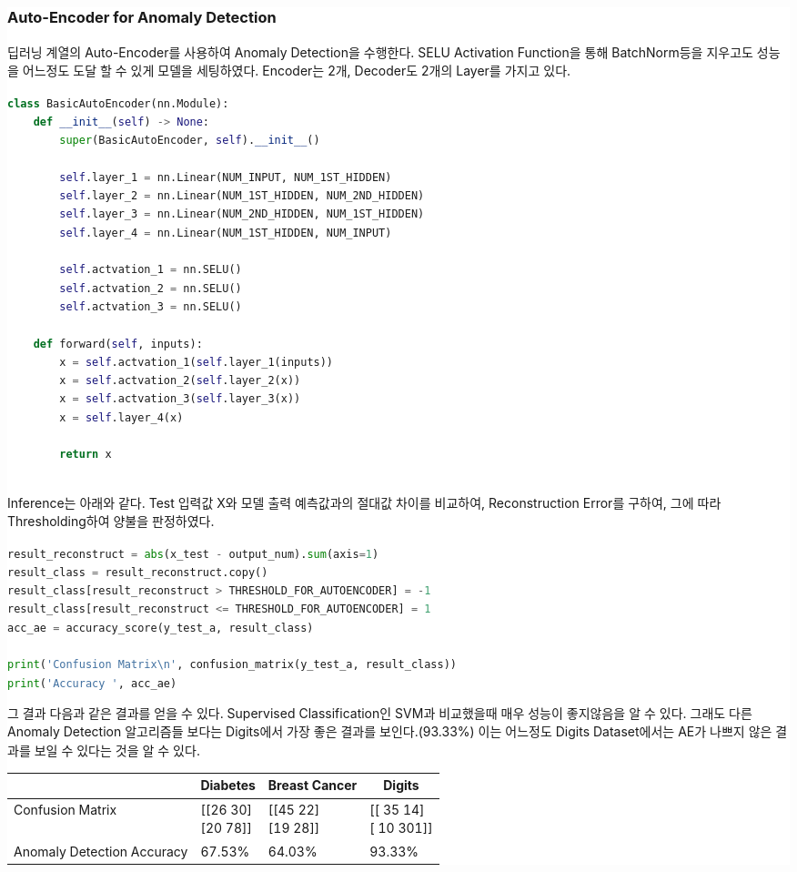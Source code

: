 


### Auto-Encoder for Anomaly Detection

딥러닝 계열의 Auto-Encoder를 사용하여 Anomaly Detection을 수행한다. SELU Activation Function을 통해 BatchNorm등을 지우고도 성능을 어느정도 도달 할 수 있게 모델을 세팅하였다. Encoder는 2개, Decoder도 2개의 Layer를 가지고 있다.

```python
class BasicAutoEncoder(nn.Module):
    def __init__(self) -> None:
        super(BasicAutoEncoder, self).__init__()

        self.layer_1 = nn.Linear(NUM_INPUT, NUM_1ST_HIDDEN)
        self.layer_2 = nn.Linear(NUM_1ST_HIDDEN, NUM_2ND_HIDDEN)
        self.layer_3 = nn.Linear(NUM_2ND_HIDDEN, NUM_1ST_HIDDEN)
        self.layer_4 = nn.Linear(NUM_1ST_HIDDEN, NUM_INPUT)

        self.actvation_1 = nn.SELU()
        self.actvation_2 = nn.SELU()
        self.actvation_3 = nn.SELU()
    
    def forward(self, inputs):
        x = self.actvation_1(self.layer_1(inputs))
        x = self.actvation_2(self.layer_2(x))
        x = self.actvation_3(self.layer_3(x))
        x = self.layer_4(x)

        return x
        
```

Inference는 아래와 같다. Test 입력값 X와 모델 출력 예측값과의 절대값 차이를 비교하여, Reconstruction Error를 구하여, 그에 따라 Thresholding하여 양불을 판정하였다.

```python
result_reconstruct = abs(x_test - output_num).sum(axis=1)
result_class = result_reconstruct.copy()
result_class[result_reconstruct > THRESHOLD_FOR_AUTOENCODER] = -1
result_class[result_reconstruct <= THRESHOLD_FOR_AUTOENCODER] = 1
acc_ae = accuracy_score(y_test_a, result_class)

print('Confusion Matrix\n', confusion_matrix(y_test_a, result_class))
print('Accuracy ', acc_ae)
```



그 결과 다음과 같은 결과를 얻을 수 있다. Supervised Classification인 SVM과 비교했을때 매우 성능이 좋지않음을 알 수 있다. 그래도 다른 Anomaly Detection 알고리즘들 보다는 Digits에서 가장 좋은 결과를 보인다.(93.33%) 이는 어느정도 Digits Dataset에서는 AE가 나쁘지 않은 결과를 보일 수 있다는 것을 알 수 있다.

|                            | Diabetes                | Breast Cancer           | Digits                      |
| -------------------------- | ----------------------- | ----------------------- | --------------------------- |
| Confusion Matrix           | [[26 30]<br /> [20 78]] | [[45 22]<br /> [19 28]] | [[ 35  14]<br /> [ 10 301]] |
| Anomaly Detection Accuracy | 67.53%                  | 64.03%                  | 93.33%                      |
